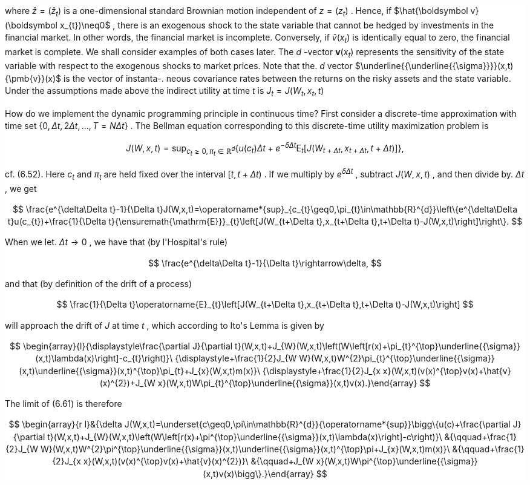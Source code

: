 where $\hat{z}=(\hat{z}_{t})$ is a one-dimensional standard Brownian motion independent of $z=(z_{t})$ . Hence, if $\hat{\boldsymbol v}(\boldsymbol x_{t})\neq0$ , there is an exogenous shock to the state variable that cannot be hedged by investments in the financial market. In other words, the financial market is incomplete. Conversely, if $\hat{v}(x_{t})$ is identically equal to zero, the financial market is complete. We shall consider examples of both cases later. The $d$ -vector $\pmb{v}(x_{t})$ represents the sensitivity of the state variable with respect to the exogenous shocks to market prices. Note that the. $d$ vector $\underline{{\underline{{\sigma}}}}(x,t){\pmb{v}}(x)$ is the vector of instanta-. neous covariance rates between the returns on the risky assets and the state variable. Under the assumptions made above the indirect utility at time $t$ is $J_{t}=J(W_{t},x_{t},t)$  

How do we implement the dynamic programming principle in continuous time? First consider a discrete-time approximation with time set $\{0,\Delta t,2\Delta t,\ldots,T=N\Delta t\}$ . The Bellman equation corresponding to this discrete-time utility maximization problem is  

$$
J(W,x,t)=\operatorname*{sup}_{c_{t}\geq0,\pi_{t}\in\mathbb{R}^{d}}\left\{u(c_{t})\Delta t+e^{-\delta\Delta t}\operatorname{E}_{t}\left[J(W_{t+\Delta t},x_{t+\Delta t},t+\Delta t)\right]\right\},
$$  

cf. (6.52). Here $c_{t}$ and $\pi_{t}$ are held fixed over the interval $[t,t+\Delta t)$ . If we multiply by $e^{\delta\Delta t}$ , subtract $J(W,x,t)$ , and then divide by. $\Delta t$ , we get  

$$
\frac{e^{\delta\Delta t}-1}{\Delta t}J(W,x,t)=\operatorname*{sup}_{c_{t}\geq0,\pi_{t}\in\mathbb{R}^{d}}\left\{e^{\delta\Delta t}u(c_{t})+\frac{1}{\Delta t}{\ensuremath{\mathrm{E}}}_{t}\left[J(W_{t+\Delta t},x_{t+\Delta t},t+\Delta t)-J(W,x,t)\right]\right\}.
$$  

When we let. $\Delta t\rightarrow0$ , we have that (by l'Hospital's rule)  

$$
\frac{e^{\delta\Delta t}-1}{\Delta t}\rightarrow\delta,
$$  

and that (by definition of the drift of a process)  

$$
\frac{1}{\Delta t}\operatorname{E}_{t}\left[J(W_{t+\Delta t},x_{t+\Delta t},t+\Delta t)-J(W,x,t)\right]
$$  

will approach the drift of $J$ at time $t$ , which according to Ito's Lemma is given by  

$$
\begin{array}{l}{\displaystyle\frac{\partial J}{\partial t}(W,x,t)+J_{W}(W,x,t)\left(W\left[r(x)+\pi_{t}^{\top}\underline{{\sigma}}(x,t)\lambda(x)\right]-c_{t}\right)}\ {\displaystyle+\frac{1}{2}J_{W W}(W,x,t)W^{2}\pi_{t}^{\top}\underline{{\sigma}}(x,t)\underline{{\sigma}}(x,t)^{\top}\pi_{t}+J_{x}(W,x,t)m(x)}\ {\displaystyle+\frac{1}{2}J_{x x}(W,x,t)(v(x)^{\top}v(x)+\hat{v}(x)^{2})+J_{W x}(W,x,t)W\pi_{t}^{\top}\underline{{\sigma}}(x,t)v(x).}\end{array}
$$  

The limit of (6.61) is therefore  

$$
\begin{array}{r l}&{\delta J(W,x,t)=\underset{c\geq0,\pi\in\mathbb{R}^{d}}{\operatorname*{sup}}\bigg\{u(c)+\frac{\partial J}{\partial t}(W,x,t)+J_{W}(W,x,t)\left(W\left[r(x)+\pi^{\top}\underline{{\sigma}}(x,t)\lambda(x)\right]-c\right)}\ &{\qquad+\frac{1}{2}J_{W W}(W,x,t)W^{2}\pi^{\top}\underline{{\sigma}}(x,t)\underline{{\sigma}}(x,t)^{\top}\pi+J_{x}(W,x,t)m(x)}\ &{\qquad+\frac{1}{2}J_{x x}(W,x,t)(v(x)^{\top}v(x)+\hat{v}(x)^{2})}\ &{\qquad+J_{W x}(W,x,t)W\pi^{\top}\underline{{\sigma}}(x,t)v(x)\bigg\}.}\end{array}
$$  
